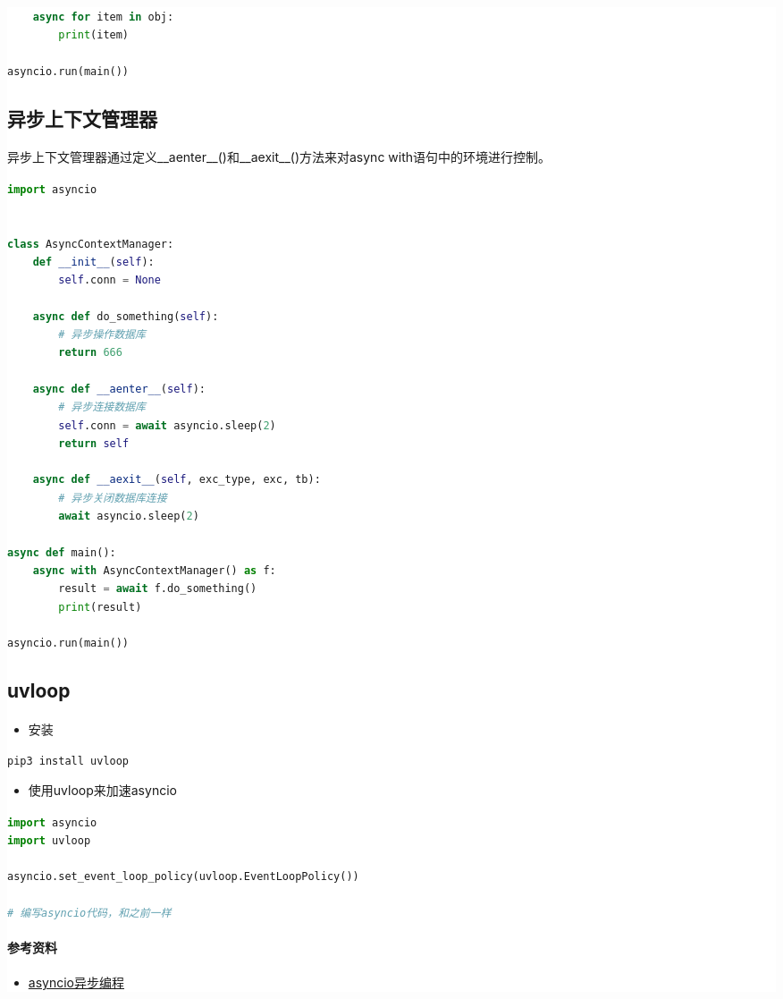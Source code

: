 ```python
    async for item in obj:
        print(item)

asyncio.run(main())
```

## 异步上下文管理器

异步上下文管理器通过定义__aenter__()和__aexit__()方法来对async with语句中的环境进行控制。

```python
import asyncio


class AsyncContextManager:
    def __init__(self):
        self.conn = None

    async def do_something(self):
        # 异步操作数据库
        return 666
    
    async def __aenter__(self):
        # 异步连接数据库
        self.conn = await asyncio.sleep(2)
        return self
    
    async def __aexit__(self, exc_type, exc, tb):
        # 异步关闭数据库连接
        await asyncio.sleep(2)

async def main():
    async with AsyncContextManager() as f:
        result = await f.do_something()
        print(result)

asyncio.run(main())
```

## uvloop

- 安装

```
pip3 install uvloop
```

- 使用uvloop来加速asyncio

```python
import asyncio
import uvloop

asyncio.set_event_loop_policy(uvloop.EventLoopPolicy())

# 编写asyncio代码，和之前一样
```

#### 参考资料

- [asyncio异步编程](https://www.bilibili.com/video/BV1qZaszaERH)